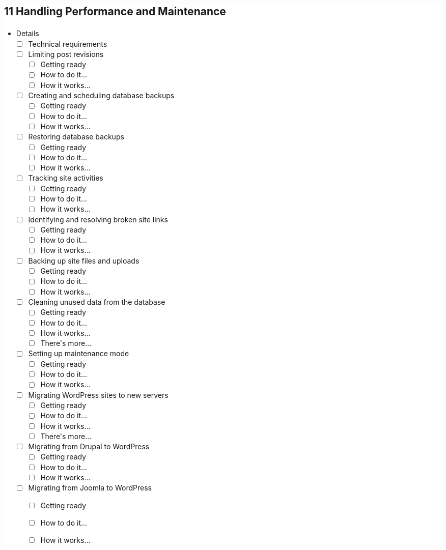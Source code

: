 ## 11 Handling Performance and Maintenance
  - Details
    - [ ] Technical requirements
    - [ ] Limiting post revisions
      - [ ] Getting ready
      - [ ] How to do it...
      - [ ] How it works...
    - [ ] Creating and scheduling database backups
      - [ ] Getting ready
      - [ ] How to do it...
      - [ ] How it works...
    - [ ] Restoring database backups
      - [ ] Getting ready
      - [ ] How to do it...
      - [ ] How it works...
    - [ ] Tracking site activities
      - [ ] Getting ready
      - [ ] How to do it...
      - [ ] How it works...
    - [ ] Identifying and resolving broken site links
      - [ ] Getting ready
      - [ ] How to do it...
      - [ ] How it works...
    - [ ] Backing up site files and uploads
      - [ ] Getting ready
      - [ ] How to do it...
      - [ ] How it works...
    - [ ] Cleaning unused data from the database
      - [ ] Getting ready
      - [ ] How to do it...
      - [ ] How it works...
      - [ ] There's more...
    - [ ] Setting up maintenance mode
      - [ ] Getting ready
      - [ ] How to do it...
      - [ ] How it works...
    - [ ] Migrating WordPress sites to new servers
      - [ ] Getting ready
      - [ ] How to do it...
      - [ ] How it works...
      - [ ] There's more...
    - [ ] Migrating from Drupal to WordPress
      - [ ] Getting ready
      - [ ] How to do it...
      - [ ] How it works...
    - [ ] Migrating from Joomla to WordPress
      - [ ] Getting ready
      - [ ] How to do it...
      - [ ] How it works...
      
